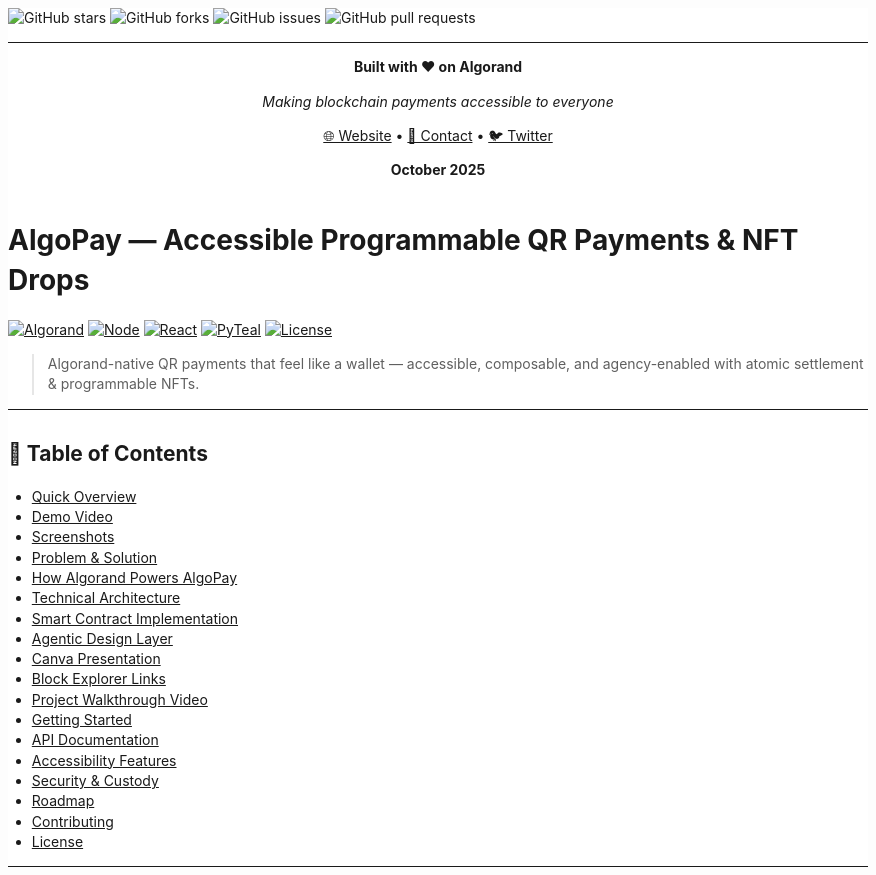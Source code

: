 ![GitHub stars](https://img.shields.io/github/stars/EnaihoVFX/AlgoPay?style=social)
![GitHub forks](https://img.shields.io/github/forks/EnaihoVFX/AlgoPay?style=social)
![GitHub issues](https://img.shields.io/github/issues/EnaihoVFX/AlgoPay)
![GitHub pull requests](https://img.shields.io/github/issues-pr/EnaihoVFX/AlgoPay)

---

<div align="center">

**Built with ❤️ on Algorand**

*Making blockchain payments accessible to everyone*

[🌐 Website](https://algopay.example) • [📧 Contact](mailto:enaihouwaspaul@gmail.com) • [🐦 Twitter](https://twitter.com/algopay)

**October 2025**

</div>

# AlgoPay — Accessible Programmable QR Payments & NFT Drops

[![Algorand](https://img.shields.io/badge/Algorand-TestNet-blue)](https://testnet.algoexplorer.io/)
[![Node](https://img.shields.io/badge/Node-16+-green)](https://nodejs.org/)
[![React](https://img.shields.io/badge/React-19-blue)](https://reactjs.org/)
[![PyTeal](https://img.shields.io/badge/PyTeal-0.27-purple)](https://pyteal.readthedocs.io/)
[![License](https://img.shields.io/badge/License-MIT-yellow.svg)](LICENSE)

> Algorand-native QR payments that feel like a wallet — accessible, composable, and agency-enabled with atomic settlement & programmable NFTs.

---

## 📑 Table of Contents

- [Quick Overview](#-quick-overview)
- [Demo Video](#-demo-video)
- [Screenshots](#-screenshots)
- [Problem & Solution](#-problem--solution)
- [How Algorand Powers AlgoPay](#-how-algorand-powers-algopay)
- [Technical Architecture](#-technical-architecture)
- [Smart Contract Implementation](#-smart-contract-implementation)
- [Agentic Design Layer](#-agentic-design-layer)
- [Canva Presentation](#-canva-presentation)
- [Block Explorer Links](#-block-explorer-links)
- [Project Walkthrough Video](#-project-walkthrough-video)
- [Getting Started](#-getting-started)
- [API Documentation](#-api-documentation)
- [Accessibility Features](#-accessibility-features)
- [Security & Custody](#-security--custody)
- [Roadmap](#-roadmap)
- [Contributing](#-contributing)
- [License](#-license)

---